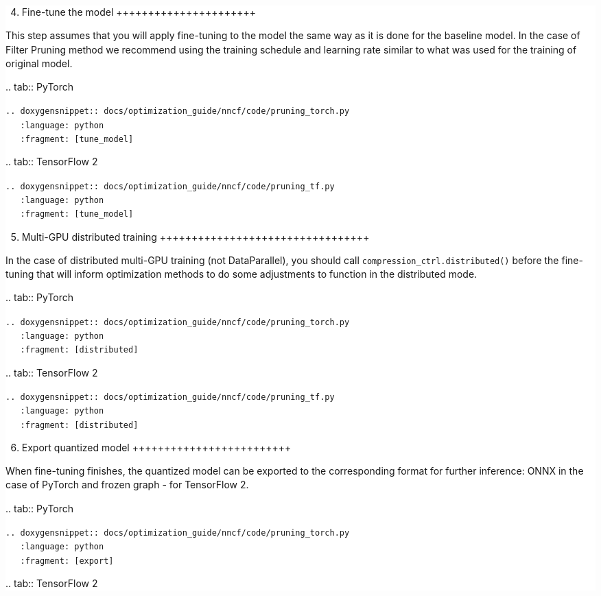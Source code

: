 
4. Fine-tune the model
++++++++++++++++++++++

This step assumes that you will apply fine-tuning to the model the same way as it is done for the baseline model. In the case 
of Filter Pruning method we recommend using the training schedule and learning rate similar to what was used for the training 
of original model.


.. tab:: PyTorch

    .. doxygensnippet:: docs/optimization_guide/nncf/code/pruning_torch.py
       :language: python
       :fragment: [tune_model]

.. tab:: TensorFlow 2

    .. doxygensnippet:: docs/optimization_guide/nncf/code/pruning_tf.py
       :language: python
       :fragment: [tune_model]


5. Multi-GPU distributed training
+++++++++++++++++++++++++++++++++

In the case of distributed multi-GPU training (not DataParallel), you should call ``compression_ctrl.distributed()`` before the 
fine-tuning that will inform optimization methods to do some adjustments to function in the distributed mode.


.. tab:: PyTorch

    .. doxygensnippet:: docs/optimization_guide/nncf/code/pruning_torch.py
       :language: python
       :fragment: [distributed]

.. tab:: TensorFlow 2

    .. doxygensnippet:: docs/optimization_guide/nncf/code/pruning_tf.py
       :language: python
       :fragment: [distributed]


6. Export quantized model
+++++++++++++++++++++++++

When fine-tuning finishes, the quantized model can be exported to the corresponding format for further inference: ONNX in 
the case of PyTorch and frozen graph - for TensorFlow 2.


.. tab:: PyTorch

    .. doxygensnippet:: docs/optimization_guide/nncf/code/pruning_torch.py
       :language: python
       :fragment: [export]

.. tab:: TensorFlow 2
